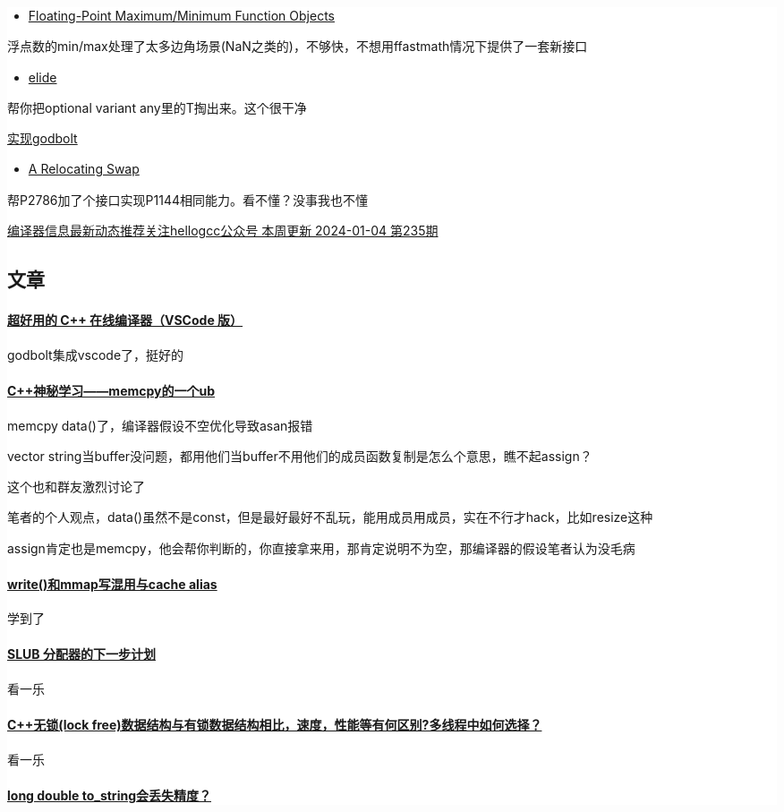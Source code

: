 - [Floating-Point Maximum/Minimum Function Objects](https://www.open-std.org/jtc1/sc22/wg21/docs/papers/2024/p3307r0.html)

浮点数的min/max处理了太多边角场景(NaN之类的)，不够快，不想用ffastmath情况下提供了一套新接口

- [elide](https://www.open-std.org/jtc1/sc22/wg21/docs/papers/2024/p3288r0.html) 

帮你把optional variant any里的T掏出来。这个很干净

[实现godbolt](https://godbolt.org/z/65fEd3axf)

- [A Relocating Swap](https://www.open-std.org/jtc1/sc22/wg21/docs/papers/2024/p3239r0.pdf)

帮P2786加了个接口实现P1144相同能力。看不懂？没事我也不懂

[编译器信息最新动态推荐关注hellogcc公众号 本周更新 2024-01-04 第235期](https://github.com/hellogcc/osdt-weekly/blob/master/weekly-2023/2023-01-04.md)


## 文章

#### [超好用的 C++ 在线编译器（VSCode 版）](https://zhuanlan.zhihu.com/p/694365783)

godbolt集成vscode了，挺好的

#### [C++神秘学习——memcpy的一个ub](https://zhuanlan.zhihu.com/p/699259091)


memcpy data()了，编译器假设不空优化导致asan报错

vector string当buffer没问题，都用他们当buffer不用他们的成员函数复制是怎么个意思，瞧不起assign？

这个也和群友激烈讨论了

笔者的个人观点，data()虽然不是const，但是最好最好不乱玩，能用成员用成员，实在不行才hack，比如resize这种

assign肯定也是memcpy，他会帮你判断的，你直接拿来用，那肯定说明不为空，那编译器的假设笔者认为没毛病

#### [write()和mmap写混用与cache alias](https://zhuanlan.zhihu.com/p/699052979)

学到了

#### [SLUB 分配器的下一步计划](https://zhuanlan.zhihu.com/p/699058331)

看一乐

#### [C++无锁(lock free)数据结构与有锁数据结构相比，速度，性能等有何区别?多线程中如何选择？](https://www.zhihu.com/question/558986994/answer/3498768792)

看一乐

#### [long double to_string会丢失精度？](https://www.reddit.com/r/cpp/comments/1czb8ul/stdto_stringlong_double_is_broken_and_rounds_the/)
